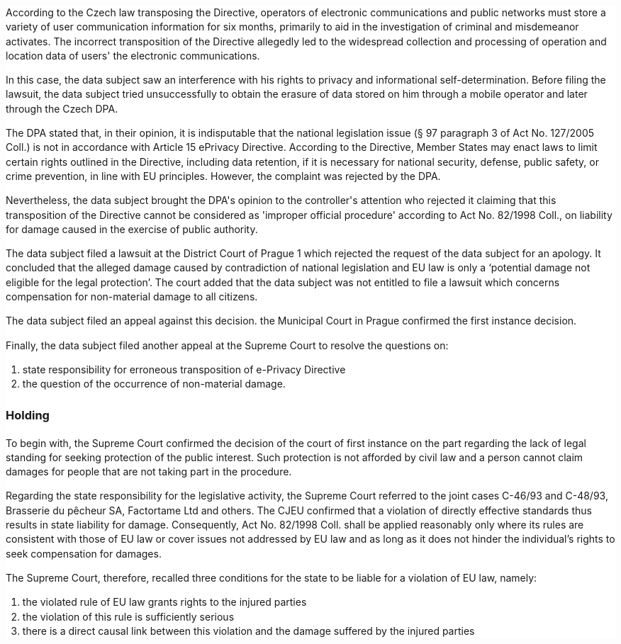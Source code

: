 According to the Czech law transposing the Directive, operators of electronic communications and public networks must store a variety of user communication information for six months, primarily to aid in the investigation of criminal and misdemeanor activates. The incorrect transposition of the Directive allegedly led to the widespread collection and processing of operation and location data of users' the electronic communications.

In this case, the data subject saw an interference with his rights to privacy and informational self-determination. Before filing the lawsuit, the data subject tried unsuccessfully to obtain the erasure of data stored on him through a mobile operator and later through the Czech DPA.

The DPA stated that, in their opinion, it is indisputable that the national legislation issue (§ 97 paragraph 3 of Act No. 127/2005 Coll.) is not in accordance with Article 15 ePrivacy Directive. According to the Directive, Member States may enact laws to limit certain rights outlined in the Directive, including data retention, if it is necessary for national security, defense, public safety, or crime prevention, in line with EU principles. However, the complaint was rejected by the DPA.

Nevertheless, the data subject brought the DPA's opinion to the controller's attention who rejected it claiming that this transposition of the Directive cannot be considered as 'improper official procedure' according to Act No. 82/1998 Coll., on liability for damage caused in the exercise of public authority.

The data subject filed a lawsuit at the District Court of Prague 1 which rejected the request of the data subject for an apology. It concluded that the alleged damage caused by contradiction of national legislation and EU law is only a ‘potential damage not eligible for the legal protection’. The court added that the data subject was not entitled to file a lawsuit which concerns compensation for non-material damage to all citizens.

The data subject filed an appeal against this decision. the Municipal Court in Prague confirmed the first instance decision.

Finally, the data subject filed another appeal at the Supreme Court to resolve the questions on:

1.  state responsibility for erroneous transposition of e-Privacy Directive
2.  the question of the occurrence of non-material damage.

### Holding

To begin with, the Supreme Court confirmed the decision of the court of first instance on the part regarding the lack of legal standing for seeking protection of the public interest. Such protection is not afforded by civil law and a person cannot claim damages for people that are not taking part in the procedure.

Regarding the state responsibility for the legislative activity, the Supreme Court referred to the joint cases C-46/93 and C-48/93, Brasserie du pêcheur SA, Factortame Ltd and others. The CJEU confirmed that a violation of directly effective standards thus results in state liability for damage. Consequently, Act No. 82/1998 Coll. shall be applied reasonably only where its rules are consistent with those of EU law or cover issues not addressed by EU law and as long as it does not hinder the individual’s rights to seek compensation for damages.

The Supreme Court, therefore, recalled three conditions for the state to be liable for a violation of EU law, namely:

1.  the violated rule of EU law grants rights to the injured parties
2.  the violation of this rule is sufficiently serious
3.  there is a direct causal link between this violation and the damage suffered by the injured parties
